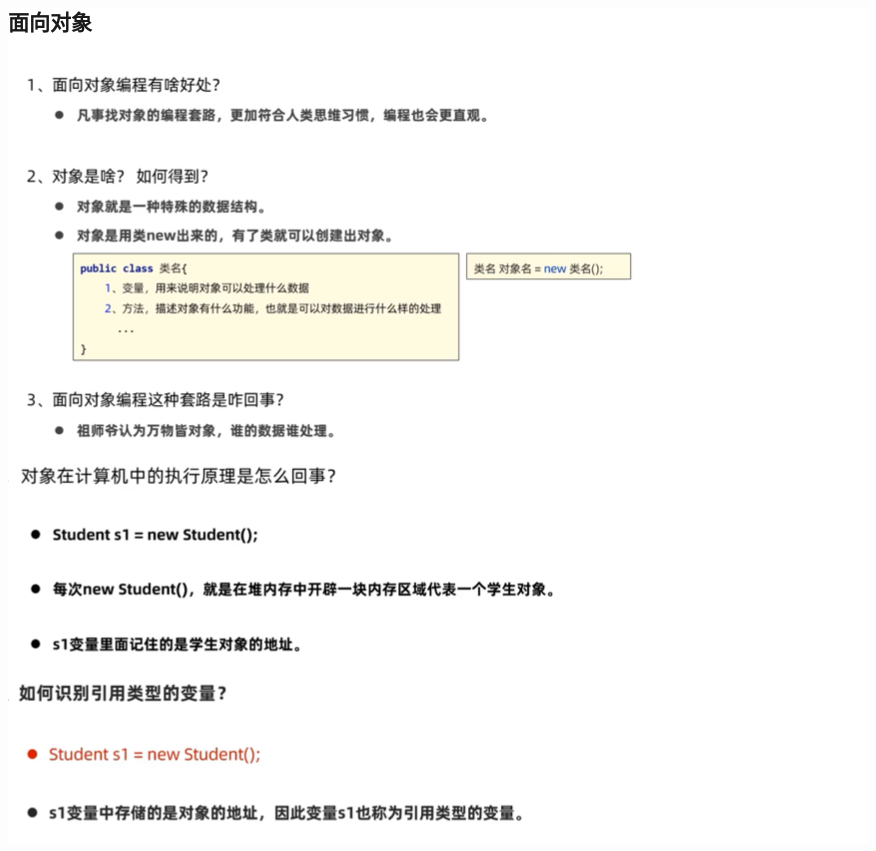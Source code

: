 ## 面向对象  
![img_132.png](../image/image1/img_132.png)  
![img_133.png](../image/image1/img_133.png)  
![img_134.png](../image/image1/img_134.png)  